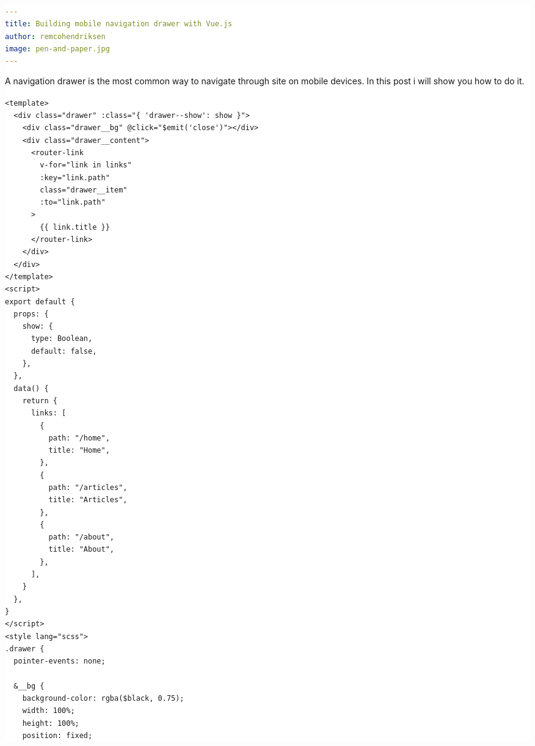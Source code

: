 ```yaml
---
title: Building mobile navigation drawer with Vue.js
author: remcohendriksen
image: pen-and-paper.jpg
---
```


A navigation drawer is the most common way to navigate through site on mobile devices. In this post i will show you how to do it.

```vue
<template>
  <div class="drawer" :class="{ 'drawer--show': show }">
    <div class="drawer__bg" @click="$emit('close')"></div>
    <div class="drawer__content">
      <router-link
        v-for="link in links"
        :key="link.path"
        class="drawer__item"
        :to="link.path"
      >
        {{ link.title }}
      </router-link>
    </div>
  </div>
</template>
<script>
export default {
  props: {
    show: {
      type: Boolean,
      default: false,
    },
  },
  data() {
    return {
      links: [
        {
          path: "/home",
          title: "Home",
        },
        {
          path: "/articles",
          title: "Articles",
        },
        {
          path: "/about",
          title: "About",
        },
      ],
    }
  },
}
</script>
<style lang="scss">
.drawer {
  pointer-events: none;

  &__bg {
    background-color: rgba($black, 0.75);
    width: 100%;
    height: 100%;
    position: fixed;
```